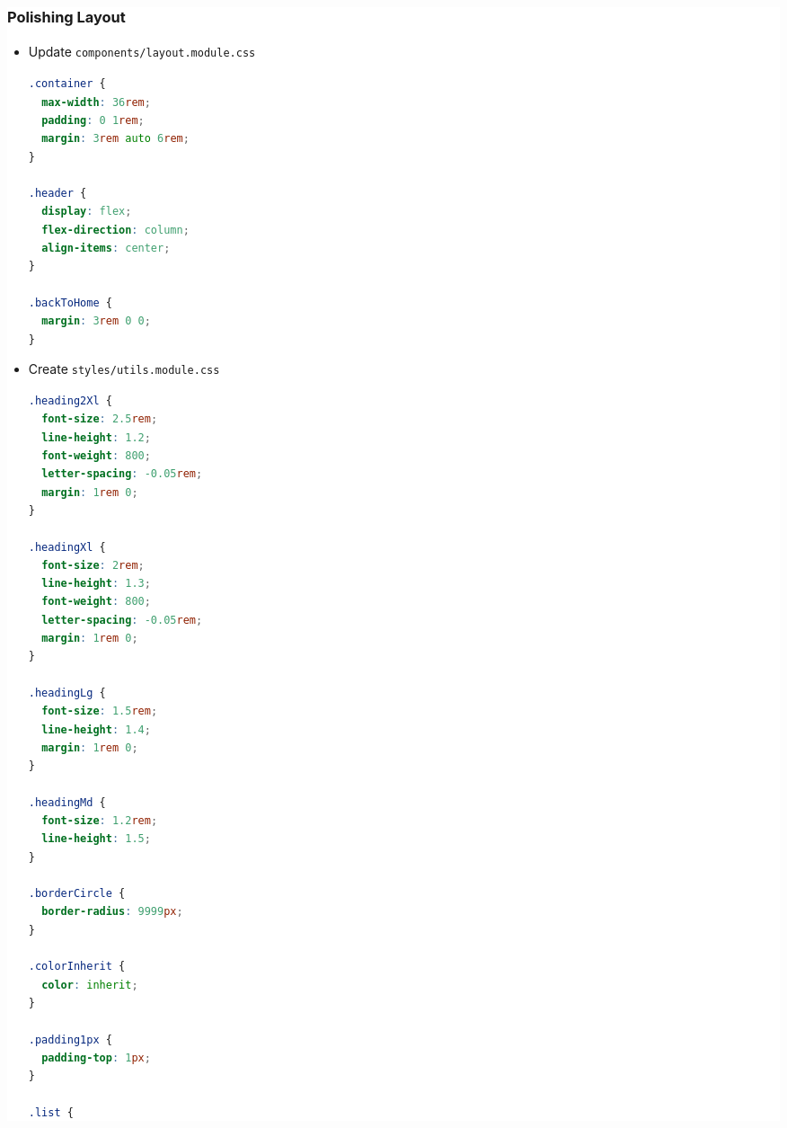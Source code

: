 ### Polishing Layout

- Update `components/layout.module.css`

  ```css
  .container {
    max-width: 36rem;
    padding: 0 1rem;
    margin: 3rem auto 6rem;
  }

  .header {
    display: flex;
    flex-direction: column;
    align-items: center;
  }

  .backToHome {
    margin: 3rem 0 0;
  }
  ```

- Create `styles/utils.module.css`

  ```css
  .heading2Xl {
    font-size: 2.5rem;
    line-height: 1.2;
    font-weight: 800;
    letter-spacing: -0.05rem;
    margin: 1rem 0;
  }

  .headingXl {
    font-size: 2rem;
    line-height: 1.3;
    font-weight: 800;
    letter-spacing: -0.05rem;
    margin: 1rem 0;
  }

  .headingLg {
    font-size: 1.5rem;
    line-height: 1.4;
    margin: 1rem 0;
  }

  .headingMd {
    font-size: 1.2rem;
    line-height: 1.5;
  }

  .borderCircle {
    border-radius: 9999px;
  }

  .colorInherit {
    color: inherit;
  }

  .padding1px {
    padding-top: 1px;
  }

  .list {
  ```
